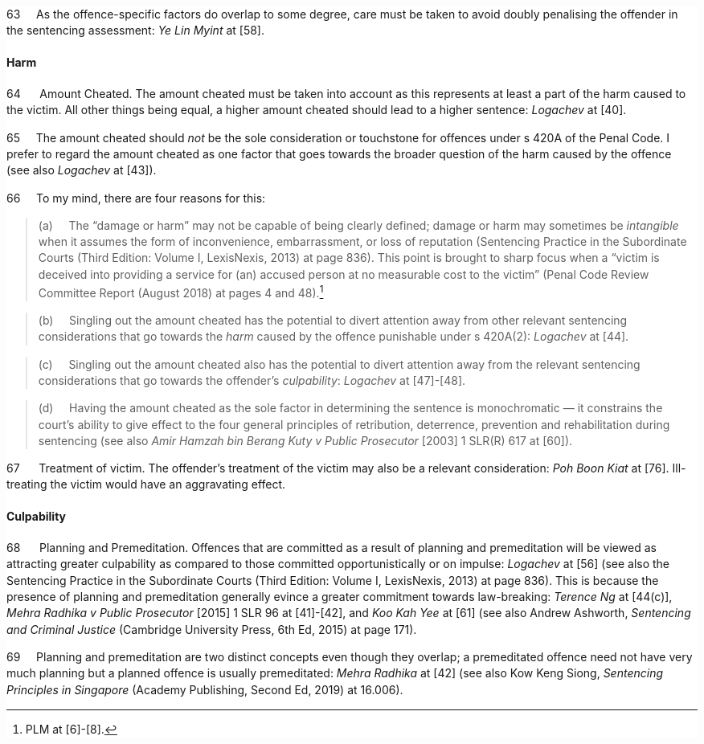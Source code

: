   
  

63     As the offence-specific factors do overlap to some degree, care must be taken to avoid doubly penalising the offender in the sentencing assessment: _Ye Lin Myint_ at \[58\].

#### Harm

64      Amount Cheated. The amount cheated must be taken into account as this represents at least a part of the harm caused to the victim. All other things being equal, a higher amount cheated should lead to a higher sentence: _Logachev_ at \[40\].

65     The amount cheated should _not_ be the sole consideration or touchstone for offences under s 420A of the Penal Code. I prefer to regard the amount cheated as one factor that goes towards the broader question of the harm caused by the offence (see also _Logachev_ at \[43\]).

66     To my mind, there are four reasons for this:

> (a)     The “damage or harm” may not be capable of being clearly defined; damage or harm may sometimes be _intangible_ when it assumes the form of inconvenience, embarrassment, or loss of reputation (Sentencing Practice in the Subordinate Courts (Third Edition: Volume I, LexisNexis, 2013) at page 836). This point is brought to sharp focus when a “victim is deceived into providing a service for (an) accused person at no measurable cost to the victim” (Penal Code Review Committee Report (August 2018) at pages 4 and 48).[^22]

> (b)     Singling out the amount cheated has the potential to divert attention away from other relevant sentencing considerations that go towards the _harm_ caused by the offence punishable under s 420A(2): _Logachev_ at \[44\].

> (c)     Singling out the amount cheated also has the potential to divert attention away from the relevant sentencing considerations that go towards the offender’s _culpability_: _Logachev_ at \[47\]-\[48\].

> (d)     Having the amount cheated as the sole factor in determining the sentence is monochromatic — it constrains the court’s ability to give effect to the four general principles of retribution, deterrence, prevention and rehabilitation during sentencing (see also _Amir Hamzah bin Berang Kuty v Public Prosecutor_ <span class="citation">\[2003\] 1 SLR(R) 617</span> at \[60\]).

67      Treatment of victim. The offender’s treatment of the victim may also be a relevant consideration: _Poh Boon Kiat_ at \[76\]. Ill-treating the victim would have an aggravating effect.

#### Culpability

68      Planning and Premeditation. Offences that are committed as a result of planning and premeditation will be viewed as attracting greater culpability as compared to those committed opportunistically or on impulse: _Logachev_ at \[56\] (see also the Sentencing Practice in the Subordinate Courts (Third Edition: Volume I, LexisNexis, 2013) at page 836). This is because the presence of planning and premeditation generally evince a greater commitment towards law-breaking: _Terence Ng_ at \[44(c)\], _Mehra Radhika v Public Prosecutor_ <span class="citation">\[2015\] 1 SLR 96</span> at \[41\]-\[42\], and _Koo Kah Yee_ at \[61\] (see also Andrew Ashworth, _Sentencing and Criminal Justice_ (Cambridge University Press, 6th Ed, 2015) at page 171).

69     Planning and premeditation are two distinct concepts even though they overlap; a premeditated offence need not have very much planning but a planned offence is usually premeditated: _Mehra Radhika_ at \[42\] (see also Kow Keng Siong, _Sentencing Principles in Singapore_ (Academy Publishing, Second Ed, 2019) at 16.006).


[^1]: Prosecution’s Skeletal Sentencing Submissions (“PSSS”) dated 16 April 2021 at \[6\]. NE, 21 Apr 2021, 14/24-15/1.
[^2]: PSSS at \[2\]-\[3\]. NE, 21 Apr 2021, 14/15-23.
[^3]: PSSS at \[7\]. NE, 21 Apr 2021, 15/6-8.
[^4]: PSSS at \[8\]. NE, 21 Apr 2021, 15/9-10.
[^5]: PSSS at \[8\]. NE, 21 Apr 2021, 15/24-26.
[^6]: PSSS at \[9\]. NE, 21 Apr 2021, 15/10-23, 16/1-9, and 16/17-26.
[^7]: PSSS at \[9\]. NE, 21 Apr 2021, 15/27-32.
[^8]: PSSS at \[10\]. NE, 21 Apr 2021, 16/10-14.
[^9]: PSSS at \[1\] and \[11\]. NE, 21 Apr 2021, 13/2-4 and 16/29-32.
[^10]: NE, 21 Apr 2021, 17/9-12 and 19/14-15.
[^11]: NE, 21 Apr 2021, 18/30-32.
[^12]: NE, 21 Apr 2021, 17/12-29, 18/23-30, and 18/32-19/7.
[^13]: NE, 21 Apr 2021, 19/16.
[^14]: At \[137\].
[^15]: Prosecution’s Legal Memorandum (“PLM”) dated 20 March 2021 at \[9\] and \[16\].
[^16]: PLM at \[17\].
[^17]: PLM at \[11\].
[^18]: PLM at \[18\]-\[20\].
[^19]: This includes _Public Prosecutor v Wong Tian Jun De Beers_ (DAC 903739-2020 & Others).
[^20]: PLM at \[12\]-\[13\].
[^21]: NE, 21 Apr 2021, 19/32-20/13.
[^22]: PLM at \[6\]-\[8\].
[^23]: SOF at \[8\].
[^24]: SOF at \[8\]. See also NE, 21 Apr 2021, 9/21-23.
[^25]: SOF at \[8\].
[^26]: SOF at \[8\]. NE, 21 Apr 2021, 8/1-4, 8/26-29, and 14/1-7.
[^27]: SOF at \[8\].
[^28]: SOF at \[8\].
[^29]: SOF at \[8\].
[^30]: NE, 21 Apr 2021, 19/22-29.
[^31]: SOF at \[4\].
[^32]: SOF at \[10\]. PSSS at \[7(a)\].
[^33]: PSSS at \[7(a)\]. See also PSSS at \[8\]-\[9\]. SOF at \[5\]. NE, 21 Apr 2021, 16/8-9.
[^34]: SOF at \[7\]. PSSS at \[9(e)\].
[^35]: SOF at \[6\] and \[8\].
[^36]: SOF at \[11\].
[^37]: SOF at \[11\] and \[12\].
[^38]: SOF at \[3\].
[^39]: NE, 21 Apr 2021, 20/14-21/32.
[^40]: NE, 21 Apr 2021, 11/1-12/10.
[^41]: PSSS at \[9\].
[^42]: NE, 21 Apr 2021, 22/1-23/4.
[^43]: PSSS at \[9\]. NE, 21 Apr 2021, 13/5-25.
[^44]: NE, 21 Apr 2021, 23/10-28.
[^45]: PSSS at \[9\].
[^46]: PSSS at \[9(b)\]. NE, 21 Apr 2021, 13/25-14/1, 23/5-9, and 23/29-25/16.
[^47]: PSSS at \[9(c)\]. NE, 21 Apr 2021, 16/5-7.
[^48]: NE, 21 Apr 2021, 1/6, 25/18-28, and 30/7-9.